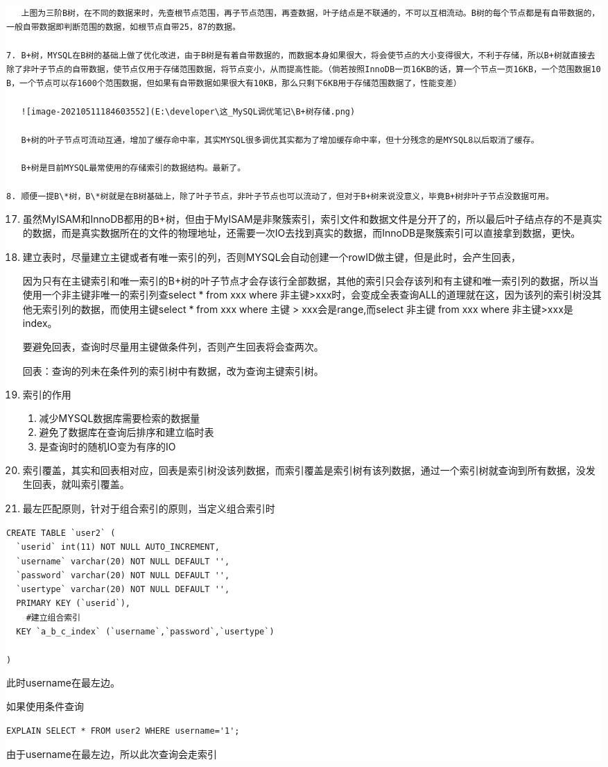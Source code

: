        上图为三阶B树，在不同的数据来时，先查根节点范围，再子节点范围，再查数据，叶子结点是不联通的，不可以互相流动。B树的每个节点都是有自带数据的，一般自带数据即判断范围的数据，如根节点自带25，87的数据。

    7. B+树，MYSQL在B树的基础上做了优化改进，由于B树是有着自带数据的，而数据本身如果很大，将会使节点的大小变得很大，不利于存储，所以B+树就直接去除了非叶子节点的自带数据，使节点仅用于存储范围数据，将节点变小，从而提高性能。（倘若按照InnoDB一页16KB的话，算一个节点一页16KB，一个范围数据10B，一个节点可以存1600个范围数据，但如果有自带数据如果很大有10KB，那么只剩下6KB用于存储范围数据了，性能变差）

       ![image-20210511184603552](E:\developer\这_MySQL调优笔记\B+树存储.png)

       B+树的叶子节点可流动互通，增加了缓存命中率，其实MYSQL很多调优其实都为了增加缓存命中率，但十分残念的是MYSQL8以后取消了缓存。

       B+树是目前MYSQL最常使用的存储索引的数据结构。最新了。

    8. 顺便一提B\*树，B\*树就是在B树基础上，除了叶子节点，非叶子节点也可以流动了，但对于B+树来说没意义，毕竟B+树非叶子节点没数据可用。

17. 虽然MyISAM和InnoDB都用的B+树，但由于MyISAM是非聚簇索引，索引文件和数据文件是分开了的，所以最后叶子结点存的不是真实的数据，而是真实数据所在的文件的物理地址，还需要一次IO去找到真实的数据，而InnoDB是聚簇索引可以直接拿到数据，更快。

18. 建立表时，尽量建立主键或者有唯一索引的列，否则MYSQL会自动创建一个rowID做主键，但是此时，会产生回表， 

    因为只有在主键索引和唯一索引的B+树的叶子节点才会存该行全部数据，其他的索引只会存该列和有主键和唯一索引列的数据，所以当使用一个非主键非唯一的索引列查select * from xxx where 非主键>xxx时，会变成全表查询ALL的道理就在这，因为该列的索引树没其他无索引列的数据，而使用主键select * from xxx where 主键 > xxx会是range,而select  非主键 from xxx where 非主键>xxx是index。

    要避免回表，查询时尽量用主键做条件列，否则产生回表将会查两次。

    回表：查询的列未在条件列的索引树中有数据，改为查询主键索引树。

19. 索引的作用
    1. 减少MYSQL数据库需要检索的数据量
    2. 避免了数据库在查询后排序和建立临时表
    3. 是查询时的随机IO变为有序的IO

20. 索引覆盖，其实和回表相对应，回表是索引树没该列数据，而索引覆盖是索引树有该列数据，通过一个索引树就查询到所有数据，没发生回表，就叫索引覆盖。
21. 最左匹配原则，针对于组合索引的原则，当定义组合索引时

```mysql
CREATE TABLE `user2` (
  `userid` int(11) NOT NULL AUTO_INCREMENT,
  `username` varchar(20) NOT NULL DEFAULT '',
  `password` varchar(20) NOT NULL DEFAULT '',
  `usertype` varchar(20) NOT NULL DEFAULT '',
  PRIMARY KEY (`userid`),
    #建立组合索引
  KEY `a_b_c_index` (`username`,`password`,`usertype`)
    
)
```

此时username在最左边。

如果使用条件查询

```mysql
EXPLAIN SELECT * FROM user2 WHERE username='1';
```

由于username在最左边，所以此次查询会走索引
